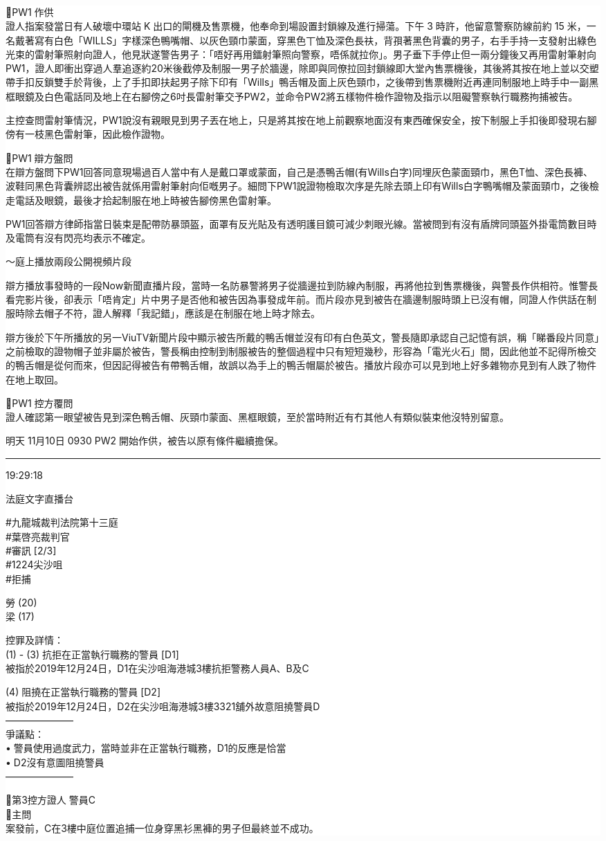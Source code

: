 📌PW1 作供  
證人指案發當日有人破壞中環站 K 出口的閘機及售票機，他奉命到場設置封鎖線及進行掃蕩。下午 3 時許，他留意警察防線前約 15 米，一名戴著寫有白色「WILLS」字樣深色鴨嘴帽、以灰色頸巾蒙面，穿黑色丅恤及深色長䃿，背孭著黑色背囊的男子，右手手持一支發射出綠色光束的雷射筆照射向證人，他見狀遂警告男子：「唔好再用鐳射筆照向警察，唔係就拉你」。男子垂下手停止但一兩分鐘後又再用雷射筆射向PW1，證人即衝出穿過人羣追逐約20米後截停及制服一男子於牆邊，除即與同僚拉回封鎖線即大堂內售票機後，其後將其按在地上並以交塑帶手扣反鎖雙手於背後，上了手扣即扶起男子除下印有「Wills」鴨舌帽及面上灰色頸巾，之後帶到售票機附近再連同制服地上時手中一副黑框眼鏡及白色電話同及地上在右腳傍之6吋長雷射筆交予PW2，並命令PW2將五樣物件檢作證物及指示以阻礙警察執行職務拘捕被告。  
  
主控查問雷射筆情況，PW1說沒有親眼見到男子丟在地上，只是將其按在地上前觀察地面沒有東西確保安全，按下制服上手扣後即發現右腳傍有一枝黑色雷射筆，因此檢作證物。  
  
📌PW1 辯方盤問  
在辯方盤問下PW1回答同意現場過百人當中有人是戴口罩或蒙面，自己是憑鴨舌帽(有Wills白字)同埋灰色蒙面頸巾，黑色T恤、深色長褲、波鞋同黑色背囊辨認出被告就係用雷射筆射向佢嘅男子。細問下PW1說證物檢取次序是先除去頭上印有Wills白字鴨嘴帽及蒙面頸巾，之後檢走電話及眼鏡，最後才拾起制服在地上時被告腳傍黑色雷射筆。  
  
PW1回答辯方律師指當日裝束是配帶防暴頭盔，面罩有反光貼及有透明護目鏡可減少刺眼光線。當被問到有沒有盾牌同頭盔外掛電筒數目時及電筒有沒有閃亮均表示不確定。  
  
～庭上播放兩段公開視頻片段  
  
辯方播放事發時的一段Now新聞直播片段，當時一名防暴警將男子從牆邊拉到防線內制服，再將他拉到售票機後，與警長作供相符。惟警長看完影片後，卻表示「唔肯定」片中男子是否他和被告因為事發成年前。而片段亦見到被告在牆邊制服時頭上已沒有帽，同證人作供話在制服時除去帽子不符，證人解釋「我記錯」，應該是在制服在地上時才除去。  
  
辯方後於下午所播放的另一ViuTV新聞片段中顯示被告所戴的鴨舌帽並沒有印有白色英文，警長隨即承認自己記憶有誤，稱「睇番段片同意」之前檢取的證物帽子並非屬於被告，警長稱由控制到制服被告的整個過程中只有短短幾秒，形容為「電光火石」間，因此他並不記得所檢交的鴨舌帽是從何而來，但因記得被告有帶鴨舌帽，故誤以為手上的鴨舌帽屬於被告。播放片段亦可以見到地上好多雜物亦見到有人跌了物件在地上取回。  
  
📌PW1 控方覆問  
證人確認第一眼望被告見到深色鴨舌帽、灰頸巾蒙面、黑框眼鏡，至於當時附近有冇其他人有類似裝束他沒特別留意。  
  
明天 11月10日 0930 PW2 開始作供，被告以原有條件繼續擔保。

---
    
19:29:18


法庭文字直播台 
       

\#九龍城裁判法院第十三庭  
\#葉啓亮裁判官  
\#審訊 \[2/3\]  
\#1224尖沙咀  
\#拒捕  
  
勞 (20)  
梁 (17)  
  
控罪及詳情：  
(1) - (3) 抗拒在正當執行職務的警員 \[D1\]  
被指於2019年12月24日，D1在尖沙咀海港城3樓抗拒警務人員A、B及C  
  
(4) 阻撓在正當執行職務的警員 \[D2\]  
被指於2019年12月24日，D2在尖沙咀海港城3樓3321舖外故意阻撓警員D  
———————  
爭議點：  
• 警員使用過度武力，當時並非在正當執行職務，D1的反應是恰當  
• D2沒有意圖阻撓警員  
———————  
  
🐶第3控方證人 警員C  
📌主問  
案發前，C在3樓中庭位置追捕一位身穿黑衫黑褲的男子但最終並不成功。  
  